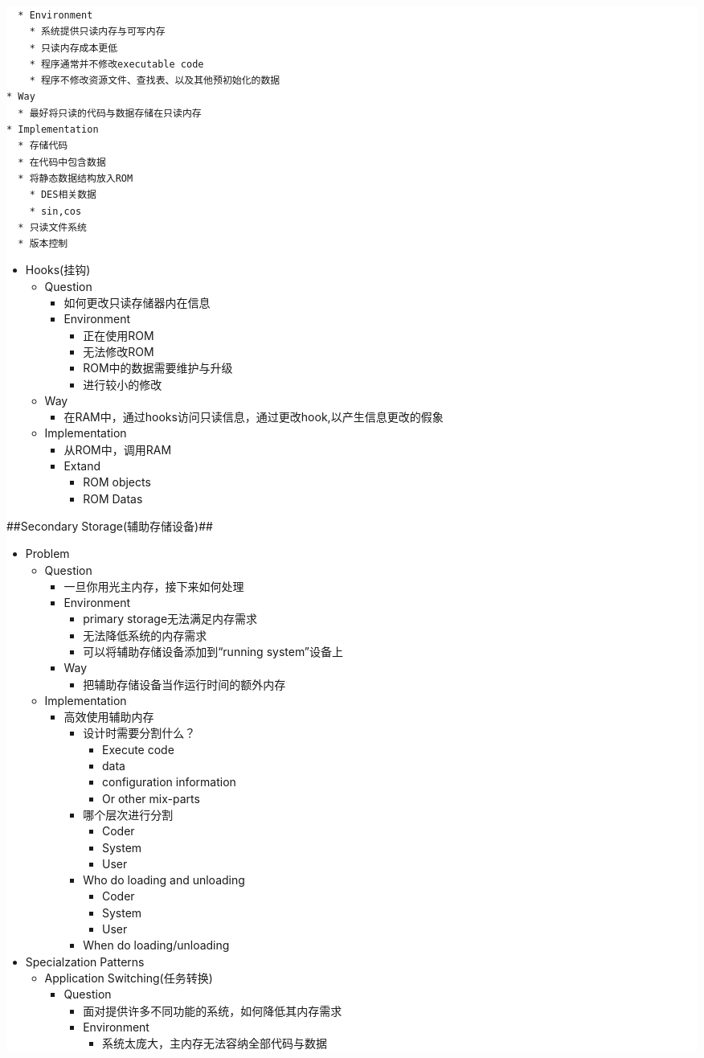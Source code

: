       * Environment
        * 系统提供只读内存与可写内存
        * 只读内存成本更低
        * 程序通常并不修改executable code
        * 程序不修改资源文件、查找表、以及其他预初始化的数据
    * Way
      * 最好将只读的代码与数据存储在只读内存
    * Implementation
      * 存储代码
      * 在代码中包含数据
      * 将静态数据结构放入ROM
        * DES相关数据
        * sin,cos
      * 只读文件系统
      * 版本控制
  * Hooks(挂钩)
    * Question
      * 如何更改只读存储器内在信息
      * Environment
        * 正在使用ROM
        * 无法修改ROM
        * ROM中的数据需要维护与升级
        * 进行较小的修改
    * Way
      * 在RAM中，通过hooks访问只读信息，通过更改hook,以产生信息更改的假象
    * Implementation
      * 从ROM中，调用RAM
      * Extand
        * ROM objects
        * ROM Datas



##Secondary Storage(辅助存储设备)##
* Problem
  * Question
    * 一旦你用光主内存，接下来如何处理
    * Environment
      * primary storage无法满足内存需求
      * 无法降低系统的内存需求
      * 可以将辅助存储设备添加到“running system”设备上
    * Way
      * 把辅助存储设备当作运行时间的额外内存
  * Implementation
    * 高效使用辅助内存
      * 设计时需要分割什么？
        * Execute code
        * data
        * configuration information
        * Or other mix-parts
      * 哪个层次进行分割
        * Coder
        * System
        * User
      * Who do loading and unloading
        * Coder
        * System
        * User
      * When do loading/unloading
* Specialzation Patterns
  * Application Switching(任务转换)
    * Question
      * 面对提供许多不同功能的系统，如何降低其内存需求
      * Environment
        * 系统太庞大，主内存无法容纳全部代码与数据